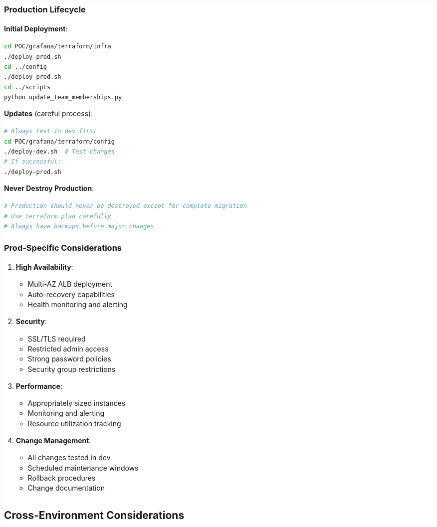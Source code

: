 ### Production Lifecycle

**Initial Deployment**:
```bash
cd POC/grafana/terraform/infra
./deploy-prod.sh
cd ../config
./deploy-prod.sh
cd ../scripts
python update_team_memberships.py
```

**Updates** (careful process):
```bash
# Always test in dev first
cd POC/grafana/terraform/config
./deploy-dev.sh  # Test changes
# If successful:
./deploy-prod.sh
```

**Never Destroy Production**:
```bash
# Production should never be destroyed except for complete migration
# Use terraform plan carefully
# Always have backups before major changes
```

### Prod-Specific Considerations

1. **High Availability**:
   - Multi-AZ ALB deployment
   - Auto-recovery capabilities
   - Health monitoring and alerting

2. **Security**:
   - SSL/TLS required
   - Restricted admin access
   - Strong password policies
   - Security group restrictions

3. **Performance**:
   - Appropriately sized instances
   - Monitoring and alerting
   - Resource utilization tracking

4. **Change Management**:
   - All changes tested in dev
   - Scheduled maintenance windows
   - Rollback procedures
   - Change documentation

## Cross-Environment Considerations
